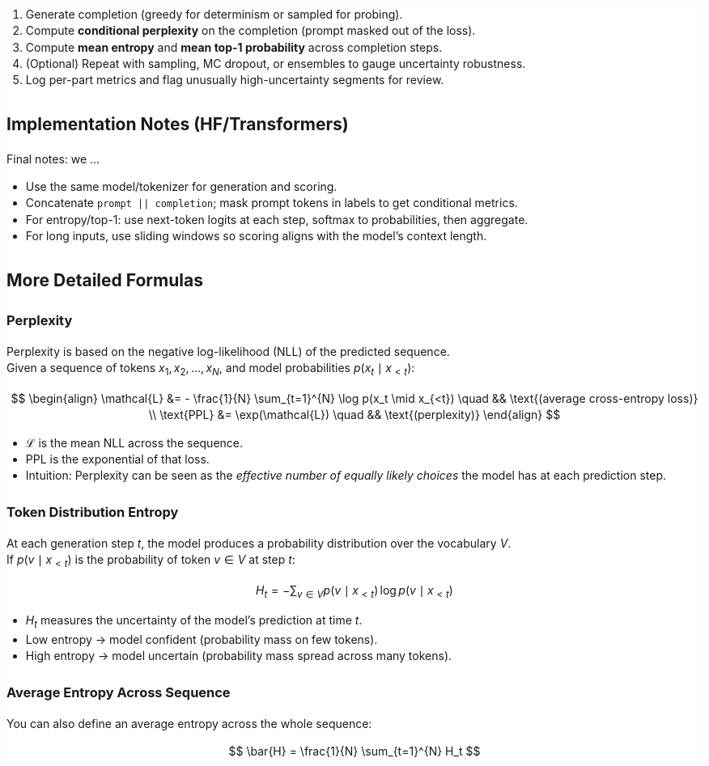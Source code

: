1. Generate completion (greedy for determinism or sampled for probing).
2. Compute **conditional perplexity** on the completion (prompt masked out of the loss).
3. Compute **mean entropy** and **mean top-1 probability** across completion steps.
4. (Optional) Repeat with sampling, MC dropout, or ensembles to gauge uncertainty robustness.
5. Log per-part metrics and flag unusually high-uncertainty segments for review.

## Implementation Notes (HF/Transformers)

Final notes: we ... 

- Use the same model/tokenizer for generation and scoring.
- Concatenate `prompt || completion`; mask prompt tokens in labels to get conditional metrics.
- For entropy/top-1: use next-token logits at each step, softmax to probabilities, then aggregate.
- For long inputs, use sliding windows so scoring aligns with the model’s context length.


## More Detailed Formulas

### Perplexity

Perplexity is based on the negative log-likelihood (NLL) of the predicted sequence.  
Given a sequence of tokens $x_1, x_2, \ldots, x_N$, and model probabilities $p(x_t \mid x_{<t})$:

$$
\begin{align}
\mathcal{L} &= - \frac{1}{N} \sum_{t=1}^{N} \log p(x_t \mid x_{<t}) \quad && \text{(average cross-entropy loss)} \\
\text{PPL} &= \exp(\mathcal{L}) \quad && \text{(perplexity)}
\end{align}
$$

- $\mathcal{L}$ is the mean NLL across the sequence.  
- $\text{PPL}$ is the exponential of that loss.  
- Intuition: Perplexity can be seen as the *effective number of equally likely choices* the model has at each prediction step.

### Token Distribution Entropy

At each generation step $t$, the model produces a probability distribution over the vocabulary $V$.  
If $p(v \mid x_{<t})$ is the probability of token $v \in V$ at step $t$:

$$
H_t = - \sum_{v \in V} p(v \mid x_{<t}) \, \log p(v \mid x_{<t})
$$

- $H_t$ measures the uncertainty of the model’s prediction at time $t$.  
- Low entropy → model confident (probability mass on few tokens).  
- High entropy → model uncertain (probability mass spread across many tokens).

### Average Entropy Across Sequence

You can also define an average entropy across the whole sequence:

$$
\bar{H} = \frac{1}{N} \sum_{t=1}^{N} H_t
$$
